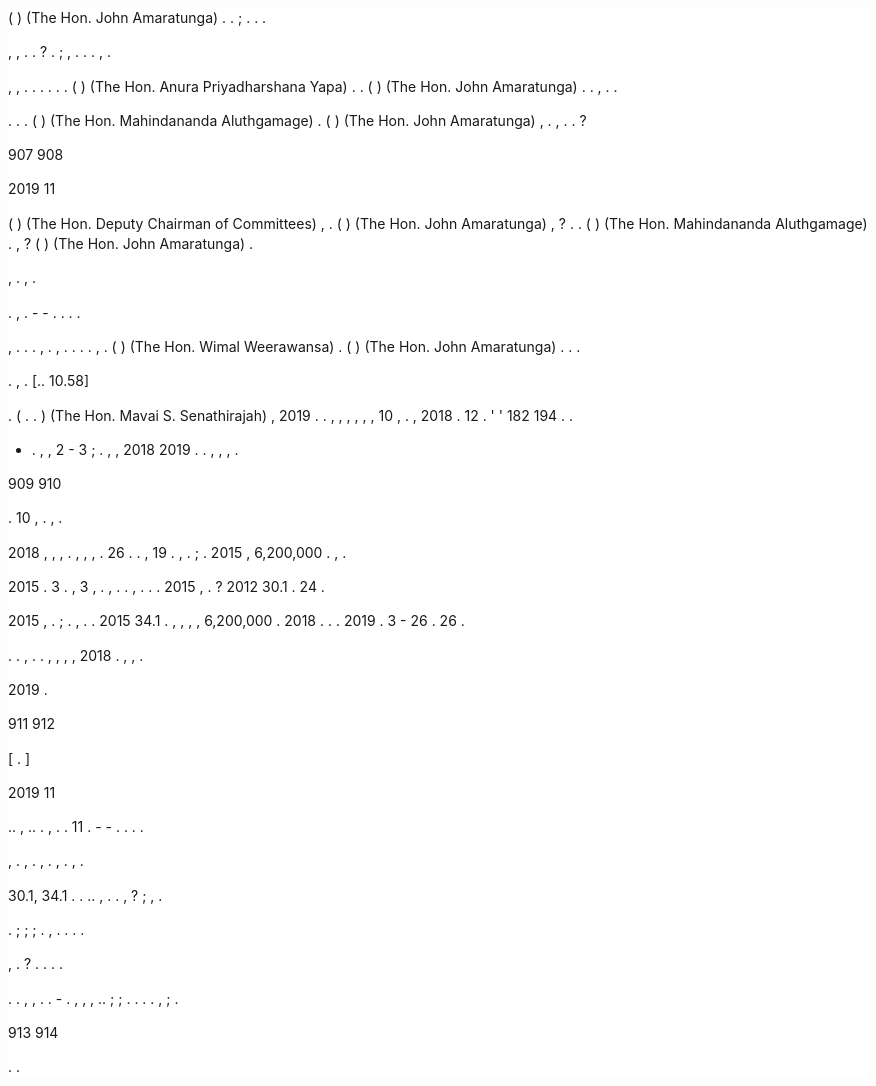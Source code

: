 ( ) (The Hon. John Amaratunga) . . ; . . .

, , . . ? . ; , . . . , .

, , . . . . . . ( ) (The Hon. Anura Priyadharshana Yapa) . . ( ) (The Hon. John Amaratunga) . . , . .

. . . ( ) (The Hon. Mahindananda Aluthgamage) . ( ) (The Hon. John Amaratunga) , . , . . ?

907 908

2019 11

( ) (The Hon. Deputy Chairman of Committees) , . ( ) (The Hon. John Amaratunga) , ? . . ( ) (The Hon. Mahindananda Aluthgamage) . , ? ( ) (The Hon. John Amaratunga) .

, . , .

. , . - - . . . .

, . . . , . , . . . . , . ( ) (The Hon. Wimal Weerawansa) . ( ) (The Hon. John Amaratunga) . . .

. , . [.. 10.58]

. ( . . ) (The Hon. Mavai S. Senathirajah) , 2019 . . , , , , , , 10 , . , 2018 . 12 . ' ' 182 194 . .

- . , , 2 - 3 ; . , , 2018 2019 . . , , , .

909 910

. 10 , . , .

2018 , , , . , , , . 26 . . , 19 . , . ; . 2015 , 6,200,000 . , .

2015 . 3 . , 3 , . , . . , . . . 2015 , . ? 2012 30.1 . 24 .

2015 , . ; . , . . 2015 34.1 . , , , , 6,200,000 . 2018 . . . 2019 . 3 - 26 . 26 .

. . , . . , , , , 2018 . , , .

2019 .

911 912

[ . ]

2019 11

.. , .. . , . . 11 . - - . . . .

, . , . , . , . , .

30.1, 34.1 . . .. , . . , ? ; , .

. ; ; ; . , . . . .

, . ? . . . .

. . , , . . - . , , , .. ; ; . . . . , ; .

913 914

. .

